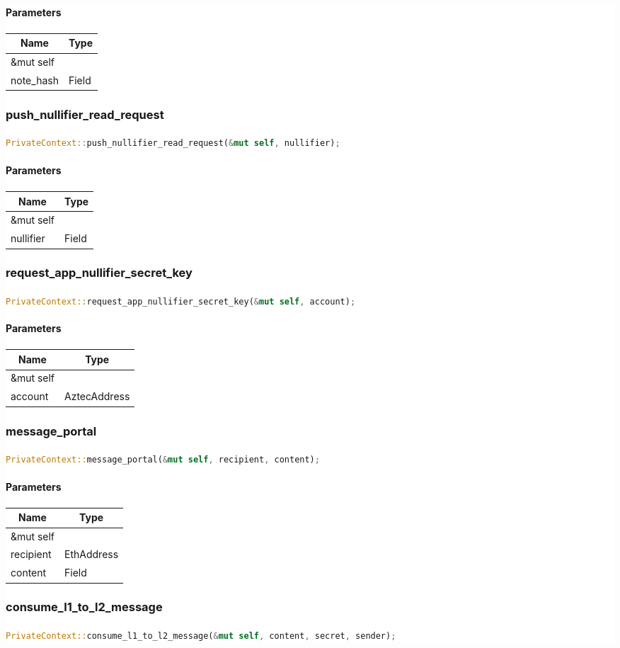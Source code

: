 #### Parameters
| Name | Type |
| --- | --- |
| &mut self |  |
| note_hash | Field |

### push_nullifier_read_request

```rust
PrivateContext::push_nullifier_read_request(&mut self, nullifier);
```

#### Parameters
| Name | Type |
| --- | --- |
| &mut self |  |
| nullifier | Field |

### request_app_nullifier_secret_key

```rust
PrivateContext::request_app_nullifier_secret_key(&mut self, account);
```

#### Parameters
| Name | Type |
| --- | --- |
| &mut self |  |
| account | AztecAddress |

### message_portal

```rust
PrivateContext::message_portal(&mut self, recipient, content);
```

#### Parameters
| Name | Type |
| --- | --- |
| &mut self |  |
| recipient | EthAddress |
| content | Field |

### consume_l1_to_l2_message

```rust
PrivateContext::consume_l1_to_l2_message(&mut self, content, secret, sender);
```
